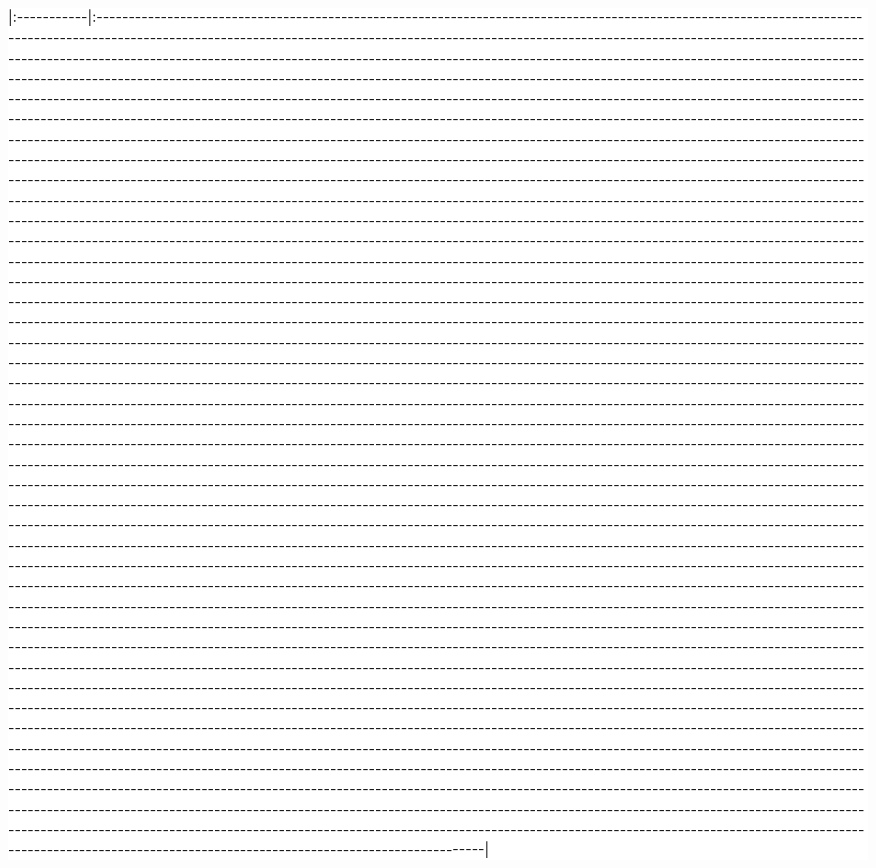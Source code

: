 |:-----------|:-----------------------------------------------------------------------------------------------------------------------------------------------------------------------------------------------------------------------------------------------------------------------------------------------------------------------------------------------------------------------------------------------------------------------------------------------------------------------------------------------------------------------------------------------------------------------------------------------------------------------------------------------------------------------------------------------------------------------------------------------------------------------------------------------------------------------------------------------------------------------------------------------------------------------------------------------------------------------------------------------------------------------------------------------------------------------------------------------------------------------------------------------------------------------------------------------------------------------------------------------------------------------------------------------------------------------------------------------------------------------------------------------------------------------------------------------------------------------------------------------------------------------------------------------------------------------------------------------------------------------------------------------------------------------------------------------------------------------------------------------------------------------------------------------------------------------------------------------------------------------------------------------------------------------------------------------------------------------------------------------------------------------------------------------------------------------------------------------------------------------------------------------------------------------------------------------------------------------------------------------------------------------------------------------------------------------------------------------------------------------------------------------------------------------------------------------------------------------------------------------------------------------------------------------------------------------------------------------------------------------------------------------------------------------------------------------------------------------------------------------------------------------------------------------------------------------------------------------------------------------------------------------------------------------------------------------------------------------------------------------------------------------------------------------------------------------------------------------------------------------------------------------------------------------------------------------------------------------------------------------------------------------------------------------------------------------------------------------------------------------------------------------------------------------------------------------------------------------------------------------------------------------------------------------------------------------------------------------------------------------------------------------------------------------------------------------------------------------------------------------------------------------------------------------------------------------------------------------------------------------------------------------------------------------------------------------------------------------------------------------------------------------------------------------------------------------------------------------------------------------------------------------------------------------------------------------------------------------------------------------------------------------------------------------------------------------------------------------------------------------------------------------------------------------------------------------------------------------------------------------------------------------------------------------------------------------------------------------------------------------------------------------------------------------------------------------------------------------------------------------------------------------------------------------------------------------------------------------------------------------------------------------------------------------------------------------------------------------------------------------------------------------------------------------------------------------------------------------------------------------------------------------------------------------------------------------------------------------------------------------------------------------------------------------------------------------------------------------------------------------------------------------------------------------------------------------------------------------------------------------------------------------------------------------------------------------------------------------------------------------------------------------------------------------------------------------------------------------------------------|